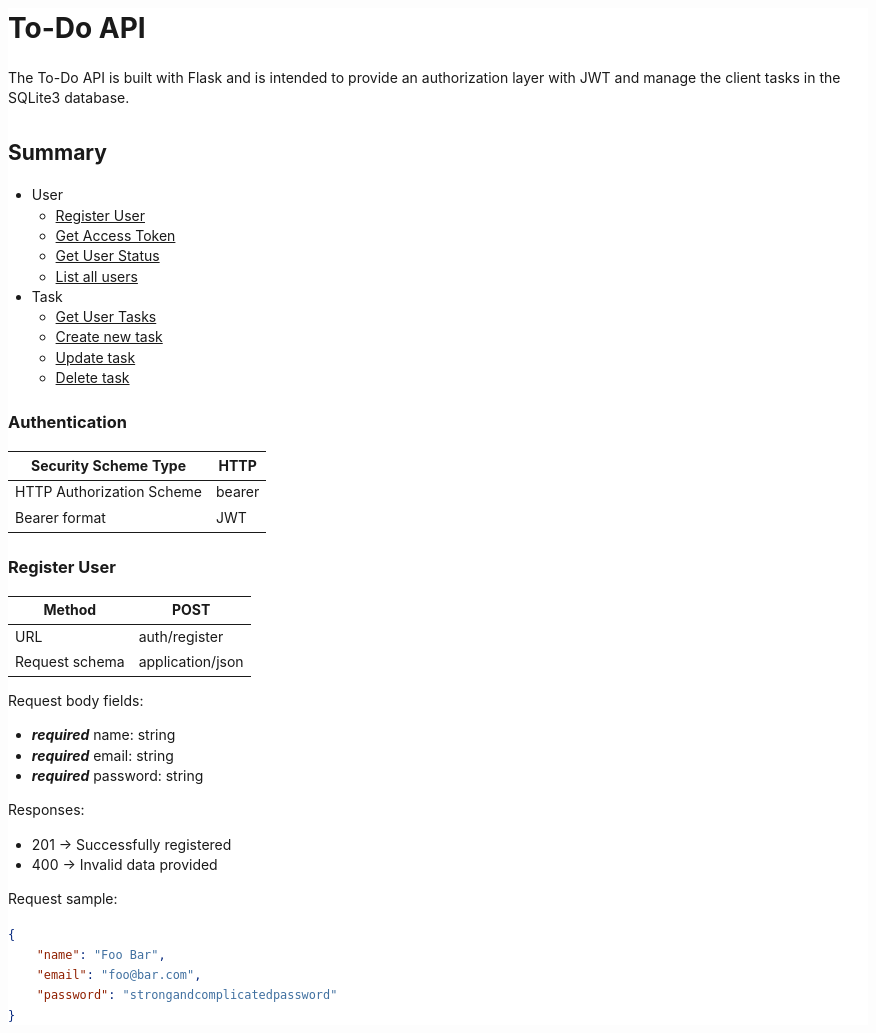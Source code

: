 # To-Do API

The To-Do API is built with Flask and is intended to provide an authorization layer with JWT and manage the client tasks in the SQLite3 database.

## Summary

- User
	- [Register User](#register-user)
	- [Get Access Token](#get-access-token)
	- [Get User Status](#get-user-status)
    - [List all users](#list-all-users)
- Task
	- [Get User Tasks](#get-user-tasks)
	- [Create new task](#create-new-task)
	- [Update task](#update-task)
	- [Delete task](#delete-task)

### Authentication

| Security Scheme Type      | HTTP   |
|---------------------------|--------|
| HTTP Authorization Scheme | bearer |
 | Bearer format             | JWT    |

### Register User

|  Method        | POST             |
|----------------|------------------|
 | URL            | auth/register    |
| Request schema | application/json |

Request body fields:

- **_required_** name: string
- **_required_** email: string
- **_required_** password: string

Responses:

- 201 &#8594; Successfully registered
- 400 &#8594; Invalid data provided

Request sample:

```json
{
	"name": "Foo Bar",
	"email": "foo@bar.com",
	"password": "strongandcomplicatedpassword"
}
```
